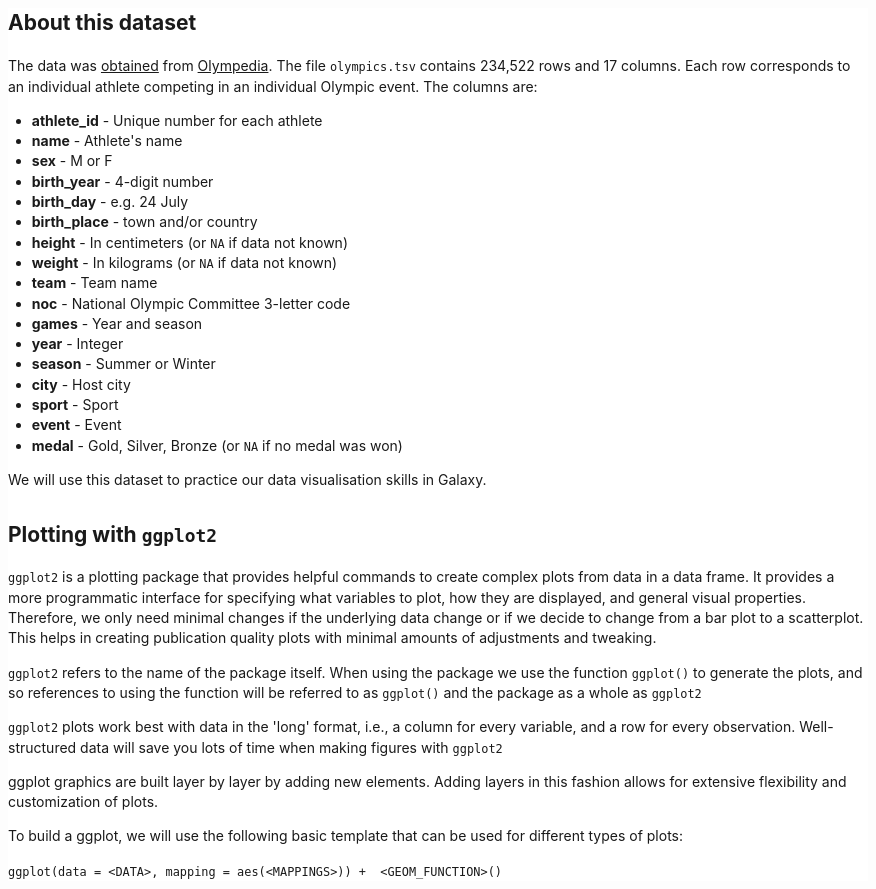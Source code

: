 
## About this dataset

The data was [obtained](https://github.com/UOSCS/Olympic_Athletes) from [Olympedia](https://www.olympedia.org/). The file `olympics.tsv` contains
234,522 rows and 17 columns. Each row corresponds to an individual athlete competing in an individual Olympic event. The columns are:

- **athlete_id** - Unique number for each athlete
- **name** - Athlete's name
- **sex** - M or F
- **birth_year** - 4-digit number
- **birth_day** - e.g. 24 July
- **birth_place** - town and/or country
- **height** - In centimeters (or `NA` if data not known)
- **weight** - In kilograms (or `NA` if data not known)
- **team** - Team name
- **noc** - National Olympic Committee 3-letter code
- **games** - Year and season
- **year** - Integer
- **season** - Summer or Winter
- **city** - Host city
- **sport** - Sport
- **event** - Event
- **medal** - Gold, Silver, Bronze (or `NA` if no medal was won)

We will use this dataset to practice our data visualisation skills in Galaxy.

## Plotting with `ggplot2`

`ggplot2` is a plotting package that provides helpful commands to create complex plots
from data in a data frame. It provides a more programmatic interface for
specifying what variables to plot, how they are displayed, and general visual
properties. Therefore, we only need minimal changes if the underlying data
change or if we decide to change from a bar plot to a scatterplot. This helps in
creating publication quality plots with minimal amounts of adjustments and
tweaking.

`ggplot2` refers to the name of the package itself. When using the package we use the
function `ggplot()` to generate the plots, and so references to using the function will
be referred to as `ggplot()` and the package as a whole as `ggplot2`

`ggplot2` plots work best with data in the 'long' format, i.e., a column for every variable,
and a row for every observation. Well-structured data will save you lots of time
when making figures with `ggplot2`

ggplot graphics are built layer by layer by adding new elements. Adding layers in
this fashion allows for extensive flexibility and customization of plots.

To build a ggplot, we will use the following basic template that can be used for different types of plots:

```
ggplot(data = <DATA>, mapping = aes(<MAPPINGS>)) +  <GEOM_FUNCTION>()
```
